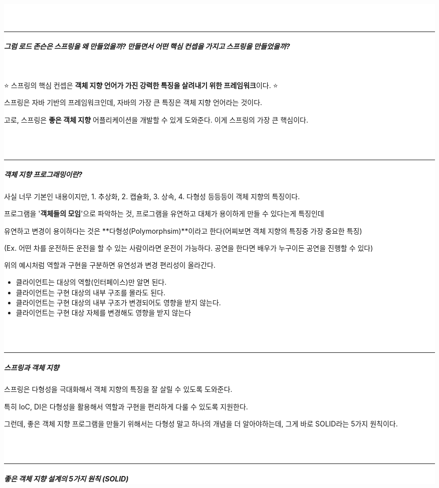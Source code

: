 <br>

<br>

---

##### 그럼 로드 존슨은 스프링을 왜 만들었을까? 만들면서 어떤 핵심 컨셉을 가지고 스프링을 만들었을까?

<br>

⭐️ 스프링의 핵심 컨셉은 **객체 지향 언어가 가진 강력한 특징을 살려내기 위한 프레임워크**이다. ⭐️

스프링은 자바 기반의 프레임워크인데, 자바의 가장 큰 특징은 객체 지향 언어라는 것이다.

고로, 스프링은 **좋은 객체 지향** 어플리케이션을 개발할 수 있게 도와준다. 이게 스프링의 가장 큰 핵심이다.

<br>

<br>

---

##### 객체 지향 프로그래밍이란?

사실 너무 기본인 내용이지만, 1. 추상화, 2. 캡슐화, 3. 상속, 4. 다형성 등등등이 객체 지향의 특징이다.

프로그램을 '**객체들의 모임**'으로 파악하는 것, 프로그램을 유연하고 대체가 용이하게 만들 수 있다는게 특징인데

유연하고 변경이 용이하다는 것은 **다형성(Polymorphsim)**이라고 한다(어찌보면 객체 지향의 특징중 가장 중요한 특징)

(Ex. 어떤 차를 운전하든 운전을 할 수 있는 사람이라면 운전이 가능하다. 공연을 한다면 배우가 누구이든 공연을 진행할 수 있다)

위의 예시처럼 역할과 구현을 구분하면 유연성과 변경 편리성이 올라간다.

* 클라이언트는 대상의 역할(인터페이스)만 알면 된다.
* 클라이언트는 구현 대상의 내부 구조를 몰라도 된다.
* 클라이언트는 구현 대상의 내부 구조가 변경되어도 영향을 받지 않는다.
* 클라이언트는 구현 대상 자체를 변경해도 영향을 받지 않는다

<br>

<br>

---

##### 스프링과 객체 지향

스프링은 다형성을 극대화해서 객체 지향의 특징을 잘 살릴 수 있도록 도와준다.

특히 IoC, DI은 다형성을 활용해서 역할과 구현을 편리하게 다룰 수 있도록 지원한다.

그런데, 좋은 객체 지향 프로그램을 만들기 위해서는 다형성 말고 하나의 개념을 더 알아야하는데, 그게 바로 SOLID라는 5가지 원칙이다.

<br>

<br>

---

##### 좋은 객체 지향 설계의 5가지 원칙 (SOLID)
